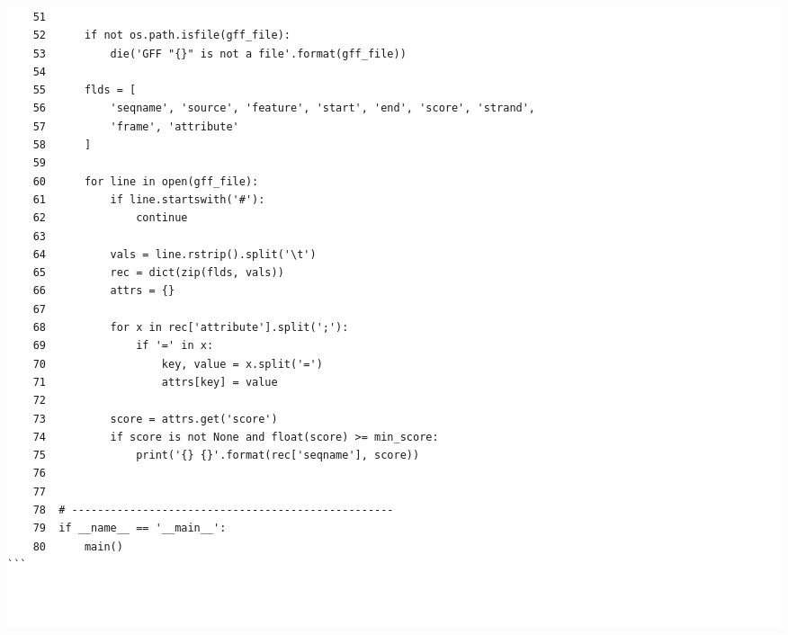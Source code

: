 ````
    51
    52	    if not os.path.isfile(gff_file):
    53	        die('GFF "{}" is not a file'.format(gff_file))
    54
    55	    flds = [
    56	        'seqname', 'source', 'feature', 'start', 'end', 'score', 'strand',
    57	        'frame', 'attribute'
    58	    ]
    59
    60	    for line in open(gff_file):
    61	        if line.startswith('#'):
    62	            continue
    63
    64	        vals = line.rstrip().split('\t')
    65	        rec = dict(zip(flds, vals))
    66	        attrs = {}
    67
    68	        for x in rec['attribute'].split(';'):
    69	            if '=' in x:
    70	                key, value = x.split('=')
    71	                attrs[key] = value
    72
    73	        score = attrs.get('score')
    74	        if score is not None and float(score) >= min_score:
    75	            print('{} {}'.format(rec['seqname'], score))
    76
    77
    78	# --------------------------------------------------
    79	if __name__ == '__main__':
    80	    main()
```



